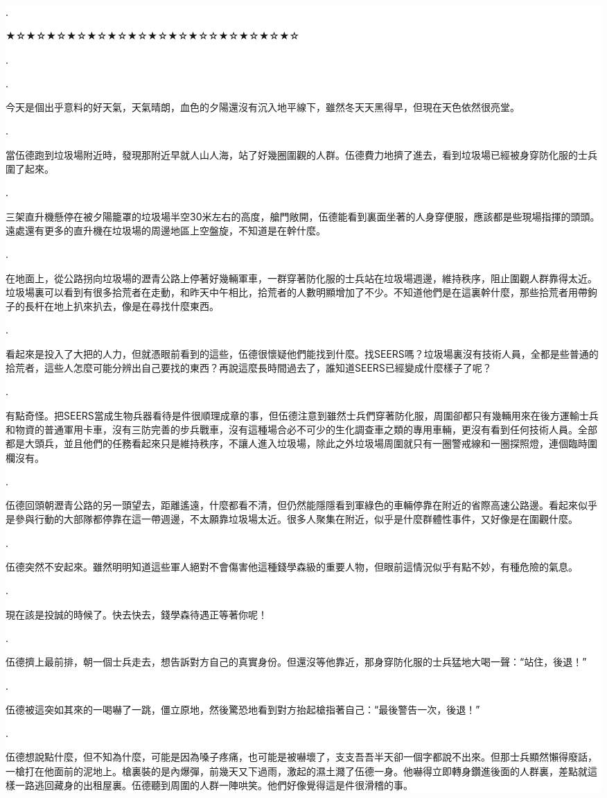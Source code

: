 
.

★☆★☆★☆★☆★☆★☆★☆★☆★☆★☆☆★☆★☆★☆★☆



.



.

今天是個出乎意料的好天氣，天氣晴朗，血色的夕陽還沒有沉入地平線下，雖然冬天天黑得早，但現在天色依然很亮堂。

.

當伍德跑到垃圾場附近時，發現那附近早就人山人海，站了好幾圈圍觀的人群。伍德費力地擠了進去，看到垃圾場已經被身穿防化服的士兵圍了起來。

.

三架直升機懸停在被夕陽籠罩的垃圾場半空30米左右的高度，艙門敞開，伍德能看到裏面坐著的人身穿便服，應該都是些現場指揮的頭頭。遠處還有更多的直升機在垃圾場的周邊地區上空盤旋，不知道是在幹什麼。

.

在地面上，從公路拐向垃圾場的瀝青公路上停著好幾輛軍車，一群穿著防化服的士兵站在垃圾場週邊，維持秩序，阻止圍觀人群靠得太近。垃圾場裏可以看到有很多拾荒者在走動，和昨天中午相比，拾荒者的人數明顯增加了不少。不知道他們是在這裏幹什麼，那些拾荒者用帶鉤子的長杆在地上扒來扒去，像是在尋找什麼東西。

.

看起來是投入了大把的人力，但就憑眼前看到的這些，伍德很懷疑他們能找到什麼。找SEERS嗎？垃圾場裏沒有技術人員，全都是些普通的拾荒者，這些人怎麼可能分辨出自己要找的東西？再說這麼長時間過去了，誰知道SEERS已經變成什麼樣子了呢？

.

有點奇怪。把SEERS當成生物兵器看待是件很順理成章的事，但伍德注意到雖然士兵們穿著防化服，周圍卻都只有幾輛用來在後方運輸士兵和物資的普通軍用卡車，沒有三防完善的步兵戰車，沒有這種場合必不可少的生化調查車之類的專用車輛，更沒有看到任何技術人員。全部都是大頭兵，並且他們的任務看起來只是維持秩序，不讓人進入垃圾場，除此之外垃圾場周圍就只有一圈警戒線和一圈探照燈，連個臨時圍欄沒有。

.

伍德回頭朝瀝青公路的另一頭望去，距離遙遠，什麼都看不清，但仍然能隱隱看到軍綠色的車輛停靠在附近的省際高速公路邊。看起來似乎是參與行動的大部隊都停靠在這一帶週邊，不太願靠垃圾場太近。很多人聚集在附近，似乎是什麼群體性事件，又好像是在圍觀什麼。

.

伍德突然不安起來。雖然明明知道這些軍人絕對不會傷害他這種錢學森級的重要人物，但眼前這情況似乎有點不妙，有種危險的氣息。

.

現在該是投誠的時候了。快去快去，錢學森待遇正等著你呢！



.

伍德擠上最前排，朝一個士兵走去，想告訴對方自己的真實身份。但還沒等他靠近，那身穿防化服的士兵猛地大喝一聲：“站住，後退！”

.

伍德被這突如其來的一喝嚇了一跳，僵立原地，然後驚恐地看到對方抬起槍指著自己：“最後警告一次，後退！”

.

伍德想說點什麼，但不知為什麼，可能是因為嗓子疼痛，也可能是被嚇壞了，支支吾吾半天卻一個字都說不出來。但那士兵顯然懶得廢話，一槍打在他面前的泥地上。槍裏裝的是內爆彈，前幾天又下過雨，激起的濕土濺了伍德一身。他嚇得立即轉身鑽進後面的人群裏，差點就這樣一路逃回藏身的出租屋裏。伍德聽到周圍的人群一陣哄笑。他們好像覺得這是件很滑稽的事。
